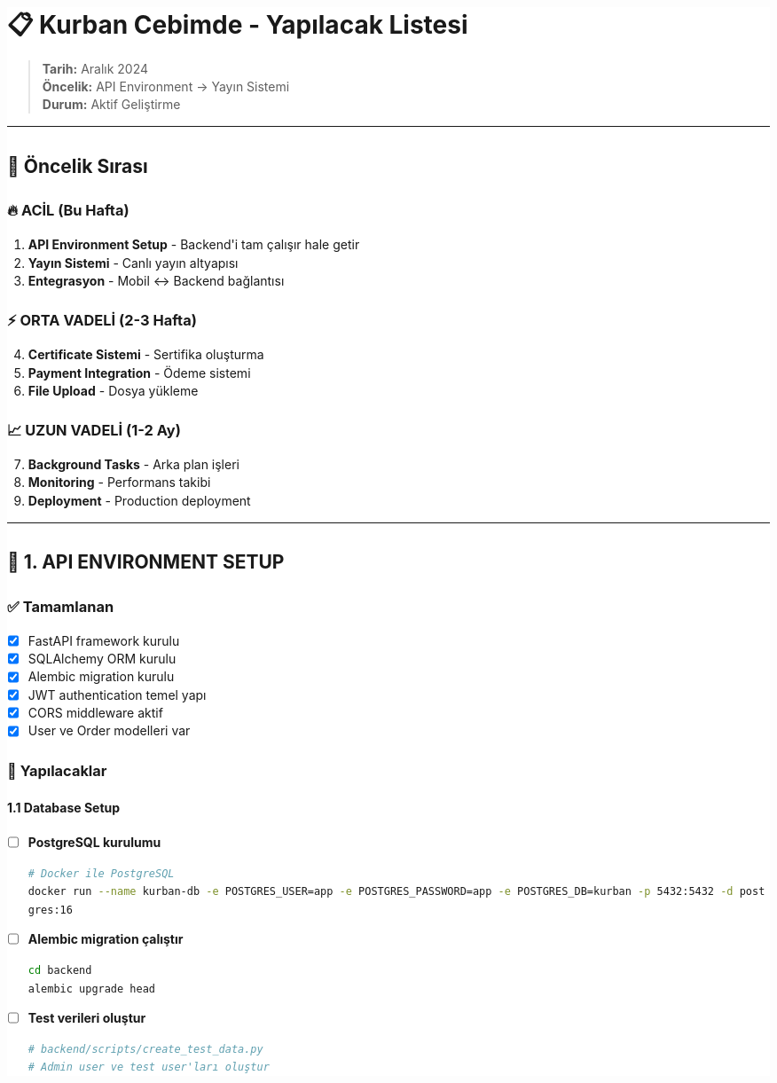 # 📋 Kurban Cebimde - Yapılacak Listesi

> **Tarih:** Aralık 2024  
> **Öncelik:** API Environment → Yayın Sistemi  
> **Durum:** Aktif Geliştirme

---

## 🎯 Öncelik Sırası

### 🔥 **ACİL (Bu Hafta)**
1. **API Environment Setup** - Backend'i tam çalışır hale getir
2. **Yayın Sistemi** - Canlı yayın altyapısı
3. **Entegrasyon** - Mobil ↔ Backend bağlantısı

### ⚡ **ORTA VADELİ (2-3 Hafta)**
4. **Certificate Sistemi** - Sertifika oluşturma
5. **Payment Integration** - Ödeme sistemi
6. **File Upload** - Dosya yükleme

### 📈 **UZUN VADELİ (1-2 Ay)**
7. **Background Tasks** - Arka plan işleri
8. **Monitoring** - Performans takibi
9. **Deployment** - Production deployment

---

## 🚀 1. API ENVIRONMENT SETUP

### ✅ **Tamamlanan**
- [x] FastAPI framework kurulu
- [x] SQLAlchemy ORM kurulu
- [x] Alembic migration kurulu
- [x] JWT authentication temel yapı
- [x] CORS middleware aktif
- [x] User ve Order modelleri var

### 🔧 **Yapılacaklar**

#### 1.1 Database Setup
- [ ] **PostgreSQL kurulumu**
  ```bash
  # Docker ile PostgreSQL
  docker run --name kurban-db -e POSTGRES_USER=app -e POSTGRES_PASSWORD=app -e POSTGRES_DB=kurban -p 5432:5432 -d postgres:16
  ```
- [ ] **Alembic migration çalıştır**
  ```bash
  cd backend
  alembic upgrade head
  ```
- [ ] **Test verileri oluştur**
  ```python
  # backend/scripts/create_test_data.py
  # Admin user ve test user'ları oluştur
  ```
